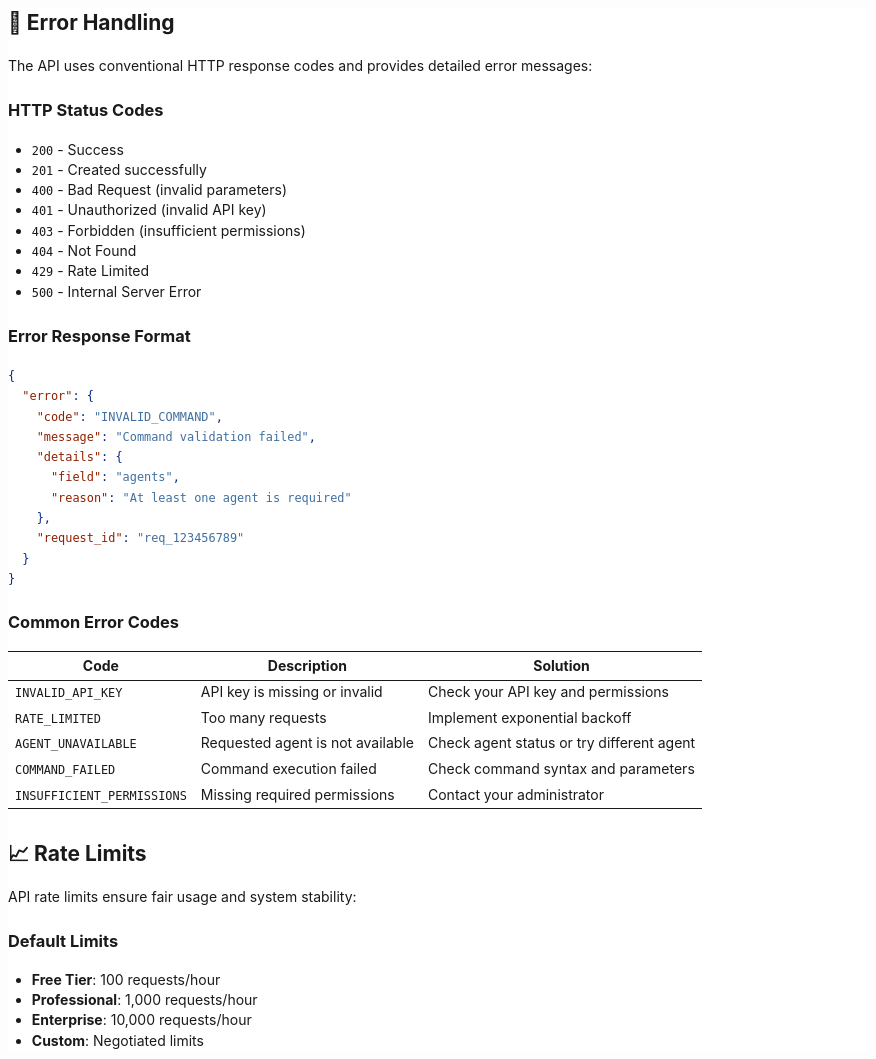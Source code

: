 ## 🚨 Error Handling

The API uses conventional HTTP response codes and provides detailed error messages:

### HTTP Status Codes

- `200` - Success
- `201` - Created successfully
- `400` - Bad Request (invalid parameters)
- `401` - Unauthorized (invalid API key)
- `403` - Forbidden (insufficient permissions)
- `404` - Not Found
- `429` - Rate Limited
- `500` - Internal Server Error

### Error Response Format

```json
{
  "error": {
    "code": "INVALID_COMMAND",
    "message": "Command validation failed",
    "details": {
      "field": "agents",
      "reason": "At least one agent is required"
    },
    "request_id": "req_123456789"
  }
}
```

### Common Error Codes

| Code | Description | Solution |
|------|-------------|----------|
| `INVALID_API_KEY` | API key is missing or invalid | Check your API key and permissions |
| `RATE_LIMITED` | Too many requests | Implement exponential backoff |
| `AGENT_UNAVAILABLE` | Requested agent is not available | Check agent status or try different agent |
| `COMMAND_FAILED` | Command execution failed | Check command syntax and parameters |
| `INSUFFICIENT_PERMISSIONS` | Missing required permissions | Contact your administrator |

## 📈 Rate Limits

API rate limits ensure fair usage and system stability:

### Default Limits

- **Free Tier**: 100 requests/hour
- **Professional**: 1,000 requests/hour  
- **Enterprise**: 10,000 requests/hour
- **Custom**: Negotiated limits

